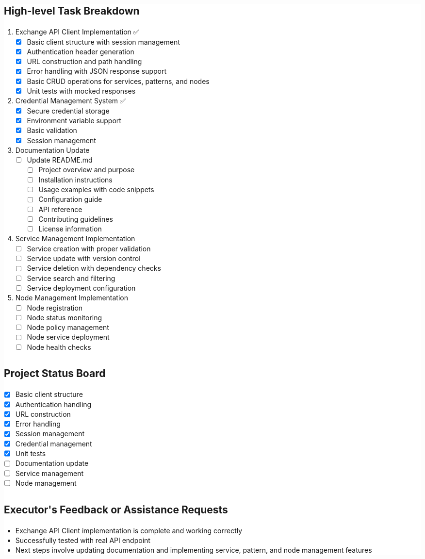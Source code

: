## High-level Task Breakdown
1. Exchange API Client Implementation ✅
   - [x] Basic client structure with session management
   - [x] Authentication header generation
   - [x] URL construction and path handling
   - [x] Error handling with JSON response support
   - [x] Basic CRUD operations for services, patterns, and nodes
   - [x] Unit tests with mocked responses

2. Credential Management System ✅
   - [x] Secure credential storage
   - [x] Environment variable support
   - [x] Basic validation
   - [x] Session management

3. Documentation Update
   - [ ] Update README.md
     - [ ] Project overview and purpose
     - [ ] Installation instructions
     - [ ] Usage examples with code snippets
     - [ ] Configuration guide
     - [ ] API reference
     - [ ] Contributing guidelines
     - [ ] License information

4. Service Management Implementation
   - [ ] Service creation with proper validation
   - [ ] Service update with version control
   - [ ] Service deletion with dependency checks
   - [ ] Service search and filtering
   - [ ] Service deployment configuration

5. Node Management Implementation
   - [ ] Node registration
   - [ ] Node status monitoring
   - [ ] Node policy management
   - [ ] Node service deployment
   - [ ] Node health checks

## Project Status Board
- [x] Basic client structure
- [x] Authentication handling
- [x] URL construction
- [x] Error handling
- [x] Session management
- [x] Credential management
- [x] Unit tests
- [ ] Documentation update
- [ ] Service management
- [ ] Node management

## Executor's Feedback or Assistance Requests
- Exchange API Client implementation is complete and working correctly
- Successfully tested with real API endpoint
- Next steps involve updating documentation and implementing service, pattern, and node management features
